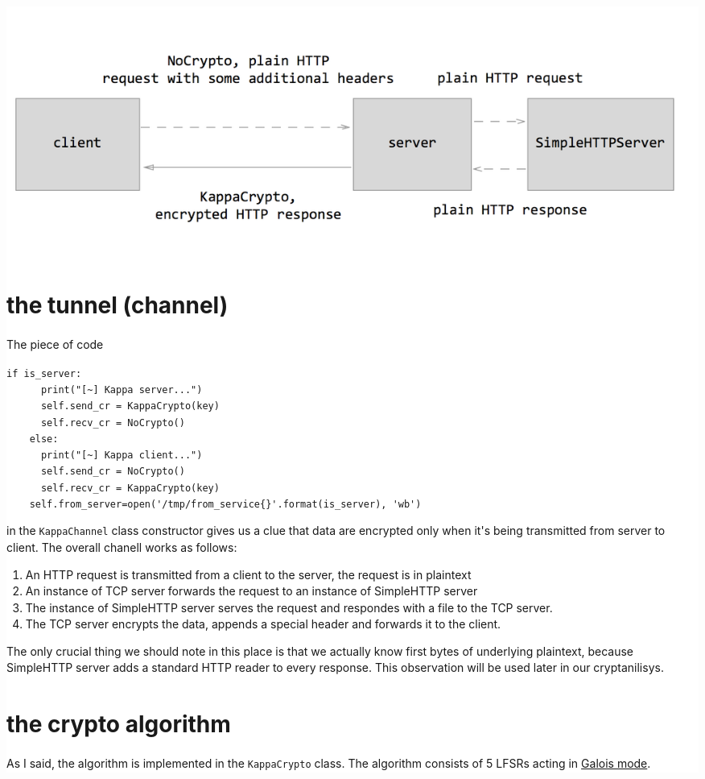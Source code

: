 ![Communtcation scheme](communications.png)

# the tunnel (channel)

The piece of code 
```
if is_server:
      print("[~] Kappa server...")
      self.send_cr = KappaCrypto(key)
      self.recv_cr = NoCrypto()
    else:
      print("[~] Kappa client...")
      self.send_cr = NoCrypto()
      self.recv_cr = KappaCrypto(key)
    self.from_server=open('/tmp/from_service{}'.format(is_server), 'wb')
```
in the ```KappaChannel``` class constructor gives us a clue that data are encrypted only when it's being transmitted from server to client. The overall chanell works as follows:

1. An HTTP request is transmitted from a client to the server, the request is in plaintext
2. An instance of TCP server forwards the request to an instance of SimpleHTTP server
3. The instance of SimpleHTTP server serves the request and respondes with a file to the TCP server.
4. The TCP server encrypts the data, appends a special header and forwards it to the client.

The only crucial thing we should note in this place is that we actually know first bytes of underlying plaintext, because SimpleHTTP server adds a standard HTTP reader to every response. This observation will be used later in our cryptanilisys.

# the crypto algorithm

As I said, the algorithm is implemented in the ```KappaCrypto``` class. The algorithm consists of 5 LFSRs acting in [Galois mode](http://www.newwaveinstruments.com/resources/articles/m_sequence_linear_feedback_shift_register_lfsr.htm). 
